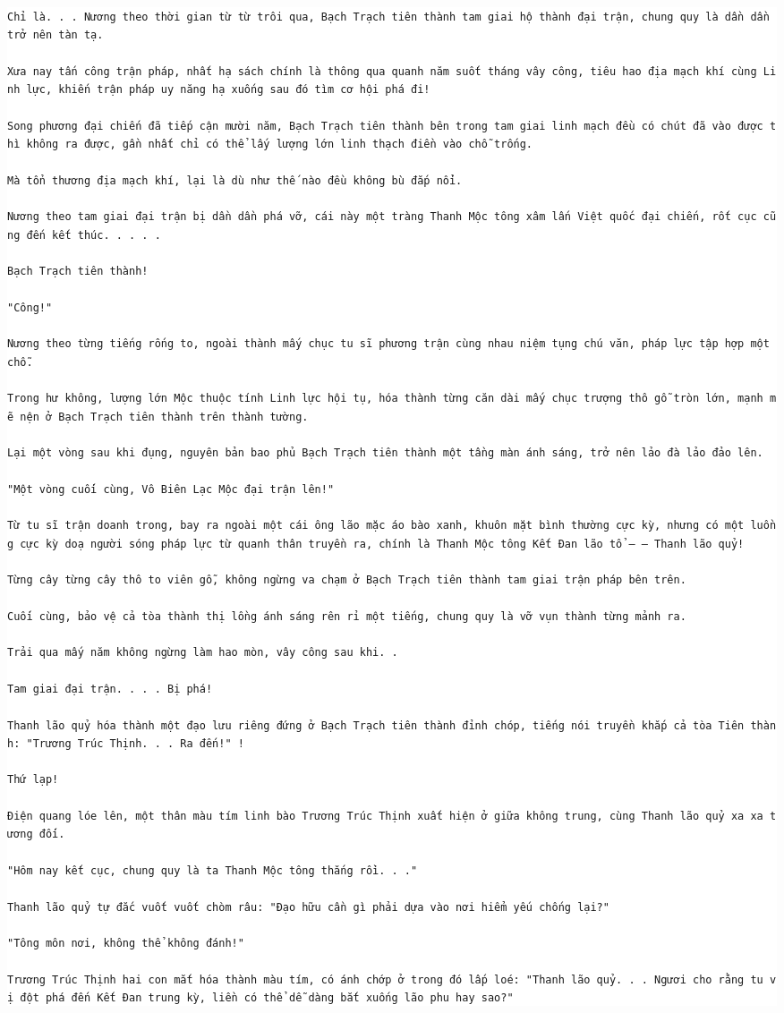 	Chỉ là. . . Nương theo thời gian từ từ trôi qua, Bạch Trạch tiên thành tam giai hộ thành đại trận, chung quy là dần dần trở nên tàn tạ.

	Xưa nay tấn công trận pháp, nhất hạ sách chính là thông qua quanh năm suốt tháng vây công, tiêu hao địa mạch khí cùng Linh lực, khiến trận pháp uy năng hạ xuống sau đó tìm cơ hội phá đi!

	Song phương đại chiến đã tiếp cận mười năm, Bạch Trạch tiên thành bên trong tam giai linh mạch đều có chút đã vào được thì không ra được, gần nhất chỉ có thể lấy lượng lớn linh thạch điền vào chỗ trống.

	Mà tổn thương địa mạch khí, lại là dù như thế nào đều không bù đắp nổi.

	Nương theo tam giai đại trận bị dần dần phá vỡ, cái này một tràng Thanh Mộc tông xâm lấn Việt quốc đại chiến, rốt cục cũng đến kết thúc. . . . .

	Bạch Trạch tiên thành!

	"Công!"

	Nương theo từng tiếng rống to, ngoài thành mấy chục tu sĩ phương trận cùng nhau niệm tụng chú văn, pháp lực tập hợp một chỗ.

	Trong hư không, lượng lớn Mộc thuộc tính Linh lực hội tụ, hóa thành từng căn dài mấy chục trượng thô gỗ tròn lớn, mạnh mẽ nện ở Bạch Trạch tiên thành trên thành tường.

	Lại một vòng sau khi đụng, nguyên bản bao phủ Bạch Trạch tiên thành một tầng màn ánh sáng, trở nên lảo đà lảo đảo lên.

	"Một vòng cuối cùng, Vô Biên Lạc Mộc đại trận lên!"

	Từ tu sĩ trận doanh trong, bay ra ngoài một cái ông lão mặc áo bào xanh, khuôn mặt bình thường cực kỳ, nhưng có một luồng cực kỳ doạ người sóng pháp lực từ quanh thân truyền ra, chính là Thanh Mộc tông Kết Đan lão tổ — — Thanh lão quỷ!

	Từng cây từng cây thô to viên gỗ, không ngừng va chạm ở Bạch Trạch tiên thành tam giai trận pháp bên trên.

	Cuối cùng, bảo vệ cả tòa thành thị lồng ánh sáng rên rỉ một tiếng, chung quy là vỡ vụn thành từng mảnh ra.

	Trải qua mấy năm không ngừng làm hao mòn, vây công sau khi. .

	Tam giai đại trận. . . . Bị phá!

	Thanh lão quỷ hóa thành một đạo lưu riêng đứng ở Bạch Trạch tiên thành đỉnh chóp, tiếng nói truyền khắp cả tòa Tiên thành: "Trương Trúc Thịnh. . . Ra đến!" !

	Thứ lạp!

	Điện quang lóe lên, một thân màu tím linh bào Trương Trúc Thịnh xuất hiện ở giữa không trung, cùng Thanh lão quỷ xa xa tương đối.

	"Hôm nay kết cục, chung quy là ta Thanh Mộc tông thắng rồi. . ."

	Thanh lão quỷ tự đắc vuốt vuốt chòm râu: "Đạo hữu cần gì phải dựa vào nơi hiểm yếu chống lại?"

	"Tông môn nơi, không thể không đánh!"

	Trương Trúc Thịnh hai con mắt hóa thành màu tím, có ánh chớp ở trong đó lấp loé: "Thanh lão quỷ. . . Ngươi cho rằng tu vị đột phá đến Kết Đan trung kỳ, liền có thể dễ dàng bắt xuống lão phu hay sao?"
